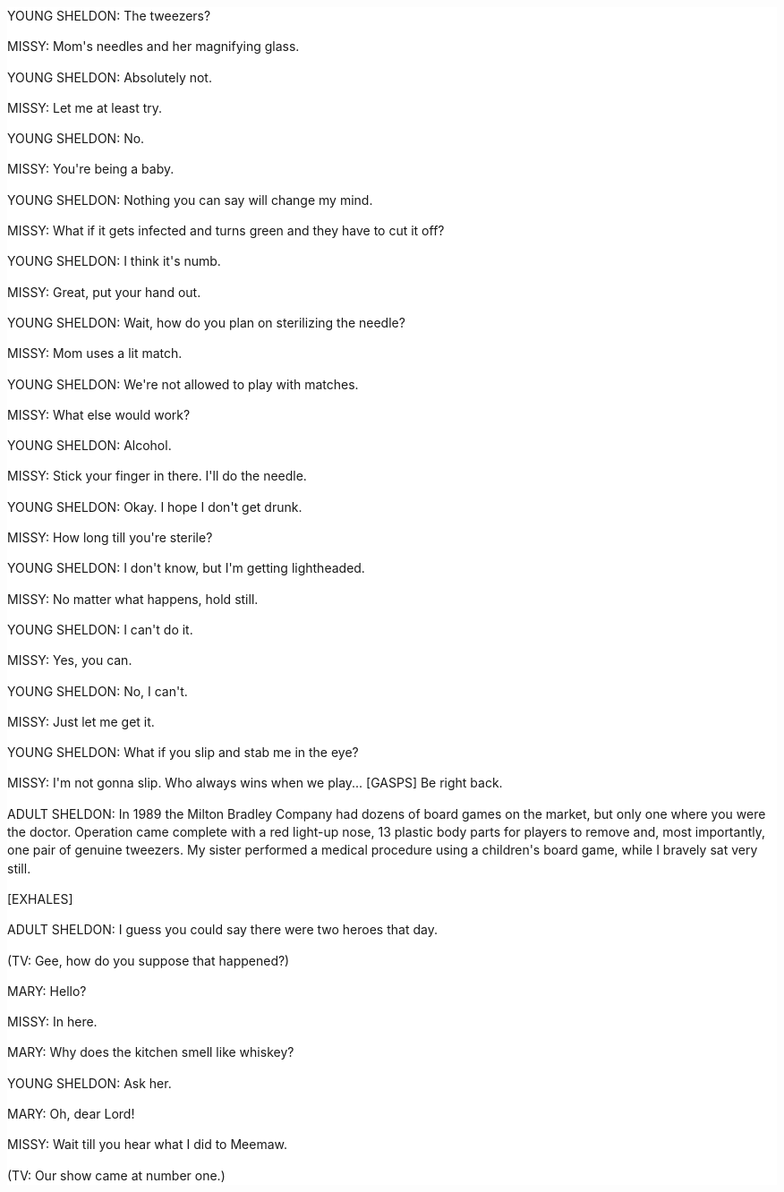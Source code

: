 YOUNG SHELDON: The tweezers?

MISSY: Mom's needles and her magnifying glass.

YOUNG SHELDON: Absolutely not.

MISSY: Let me at least try.

YOUNG SHELDON: No.

MISSY: You're being a baby.

YOUNG SHELDON: Nothing you can say will change my mind.

MISSY: What if it gets infected and turns green and they have to cut it off?

YOUNG SHELDON: I think it's numb.

MISSY: Great, put your hand out.

YOUNG SHELDON: Wait, how do you plan on sterilizing the needle?

MISSY: Mom uses a lit match.

YOUNG SHELDON: We're not allowed to play with matches.

MISSY: What else would work?

YOUNG SHELDON: Alcohol.

MISSY: Stick your finger in there. I'll do the needle.

YOUNG SHELDON: Okay. I hope I don't get drunk.

MISSY: How long till you're sterile?

YOUNG SHELDON: I don't know, but I'm getting lightheaded.

MISSY: No matter what happens, hold still.

YOUNG SHELDON: I can't do it.

MISSY: Yes, you can.

YOUNG SHELDON: No, I can't.

MISSY: Just let me get it.

YOUNG SHELDON: What if you slip and stab me in the eye?

MISSY: I'm not gonna slip. Who always wins when we play... [GASPS] Be right back.

ADULT SHELDON: In 1989 the Milton Bradley Company had dozens of board games on the market, but only one where you were the doctor. Operation came complete with a red light-up nose, 13 plastic body parts for players to remove and, most importantly, one pair of genuine tweezers. My sister performed a medical procedure using a children's board game, while I bravely sat very still.

[EXHALES]

ADULT SHELDON: I guess you could say there were two heroes that day.

(TV: Gee, how do you suppose that happened?)

MARY: Hello?

MISSY: In here.

MARY: Why does the kitchen smell like whiskey?

YOUNG SHELDON: Ask her.

MARY: Oh, dear Lord!

MISSY: Wait till you hear what I did to Meemaw.

(TV: Our show came at number one.)

